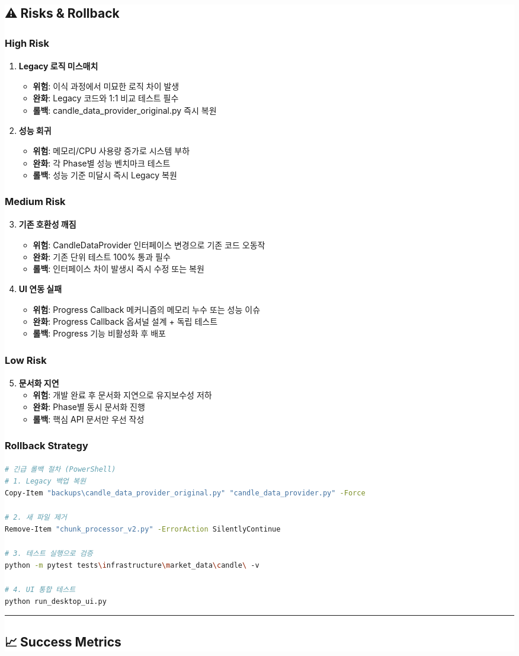
## ⚠️ Risks & Rollback

### High Risk
1. **Legacy 로직 미스매치**
   - **위험**: 이식 과정에서 미묘한 로직 차이 발생
   - **완화**: Legacy 코드와 1:1 비교 테스트 필수
   - **롤백**: candle_data_provider_original.py 즉시 복원

2. **성능 회귀**
   - **위험**: 메모리/CPU 사용량 증가로 시스템 부하
   - **완화**: 각 Phase별 성능 벤치마크 테스트
   - **롤백**: 성능 기준 미달시 즉시 Legacy 복원

### Medium Risk
3. **기존 호환성 깨짐**
   - **위험**: CandleDataProvider 인터페이스 변경으로 기존 코드 오동작
   - **완화**: 기존 단위 테스트 100% 통과 필수
   - **롤백**: 인터페이스 차이 발생시 즉시 수정 또는 복원

4. **UI 연동 실패**
   - **위험**: Progress Callback 메커니즘의 메모리 누수 또는 성능 이슈
   - **완화**: Progress Callback 옵셔널 설계 + 독립 테스트
   - **롤백**: Progress 기능 비활성화 후 배포

### Low Risk
5. **문서화 지연**
   - **위험**: 개발 완료 후 문서화 지연으로 유지보수성 저하
   - **완화**: Phase별 동시 문서화 진행
   - **롤백**: 핵심 API 문서만 우선 작성

### Rollback Strategy
```bash
# 긴급 롤백 절차 (PowerShell)
# 1. Legacy 백업 복원
Copy-Item "backups\candle_data_provider_original.py" "candle_data_provider.py" -Force

# 2. 새 파일 제거
Remove-Item "chunk_processor_v2.py" -ErrorAction SilentlyContinue

# 3. 테스트 실행으로 검증
python -m pytest tests\infrastructure\market_data\candle\ -v

# 4. UI 통합 테스트
python run_desktop_ui.py
```

---

## 📈 Success Metrics
